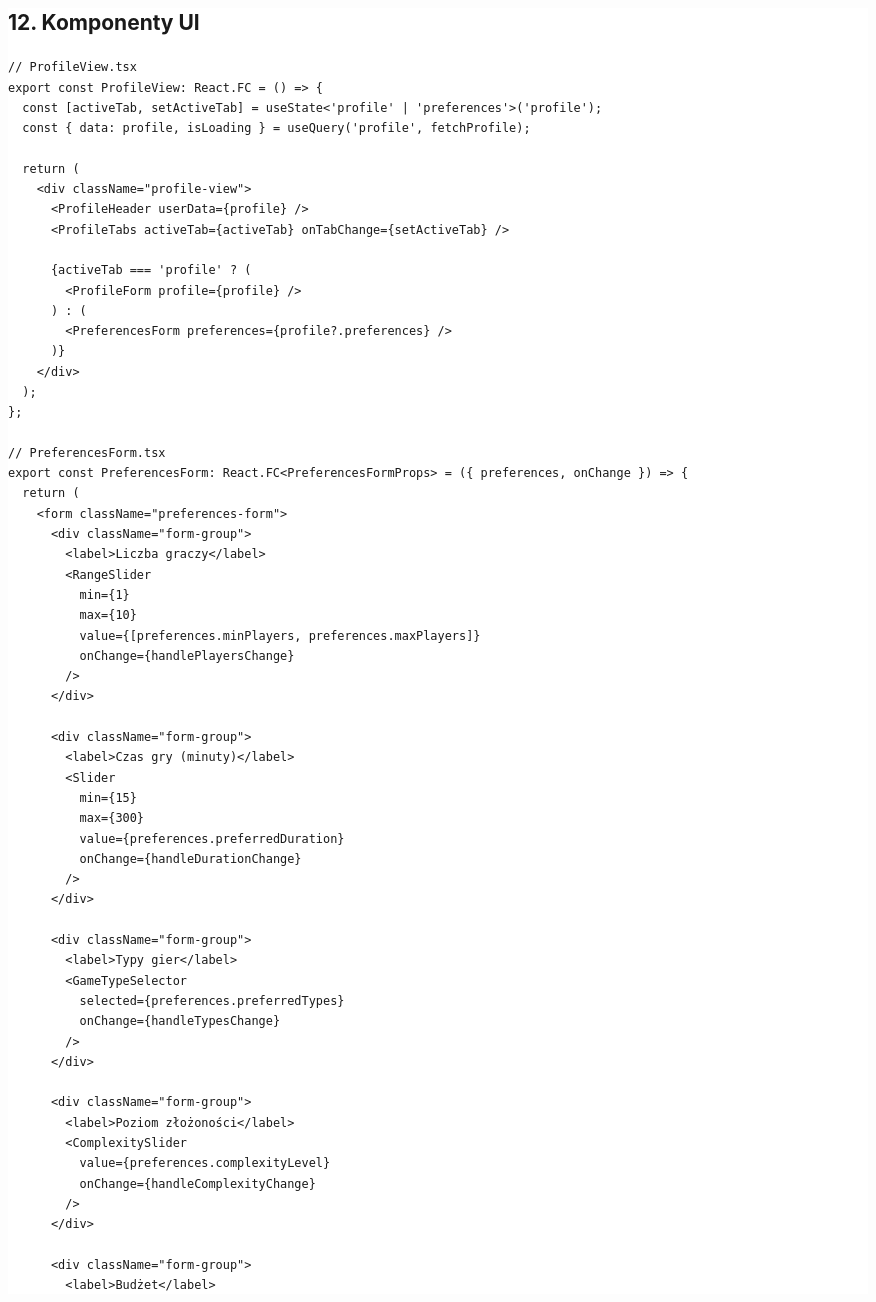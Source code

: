 ## 12. Komponenty UI
```tsx
// ProfileView.tsx
export const ProfileView: React.FC = () => {
  const [activeTab, setActiveTab] = useState<'profile' | 'preferences'>('profile');
  const { data: profile, isLoading } = useQuery('profile', fetchProfile);
  
  return (
    <div className="profile-view">
      <ProfileHeader userData={profile} />
      <ProfileTabs activeTab={activeTab} onTabChange={setActiveTab} />
      
      {activeTab === 'profile' ? (
        <ProfileForm profile={profile} />
      ) : (
        <PreferencesForm preferences={profile?.preferences} />
      )}
    </div>
  );
};

// PreferencesForm.tsx
export const PreferencesForm: React.FC<PreferencesFormProps> = ({ preferences, onChange }) => {
  return (
    <form className="preferences-form">
      <div className="form-group">
        <label>Liczba graczy</label>
        <RangeSlider
          min={1}
          max={10}
          value={[preferences.minPlayers, preferences.maxPlayers]}
          onChange={handlePlayersChange}
        />
      </div>
      
      <div className="form-group">
        <label>Czas gry (minuty)</label>
        <Slider
          min={15}
          max={300}
          value={preferences.preferredDuration}
          onChange={handleDurationChange}
        />
      </div>
      
      <div className="form-group">
        <label>Typy gier</label>
        <GameTypeSelector
          selected={preferences.preferredTypes}
          onChange={handleTypesChange}
        />
      </div>
      
      <div className="form-group">
        <label>Poziom złożoności</label>
        <ComplexitySlider
          value={preferences.complexityLevel}
          onChange={handleComplexityChange}
        />
      </div>
      
      <div className="form-group">
        <label>Budżet</label>
```